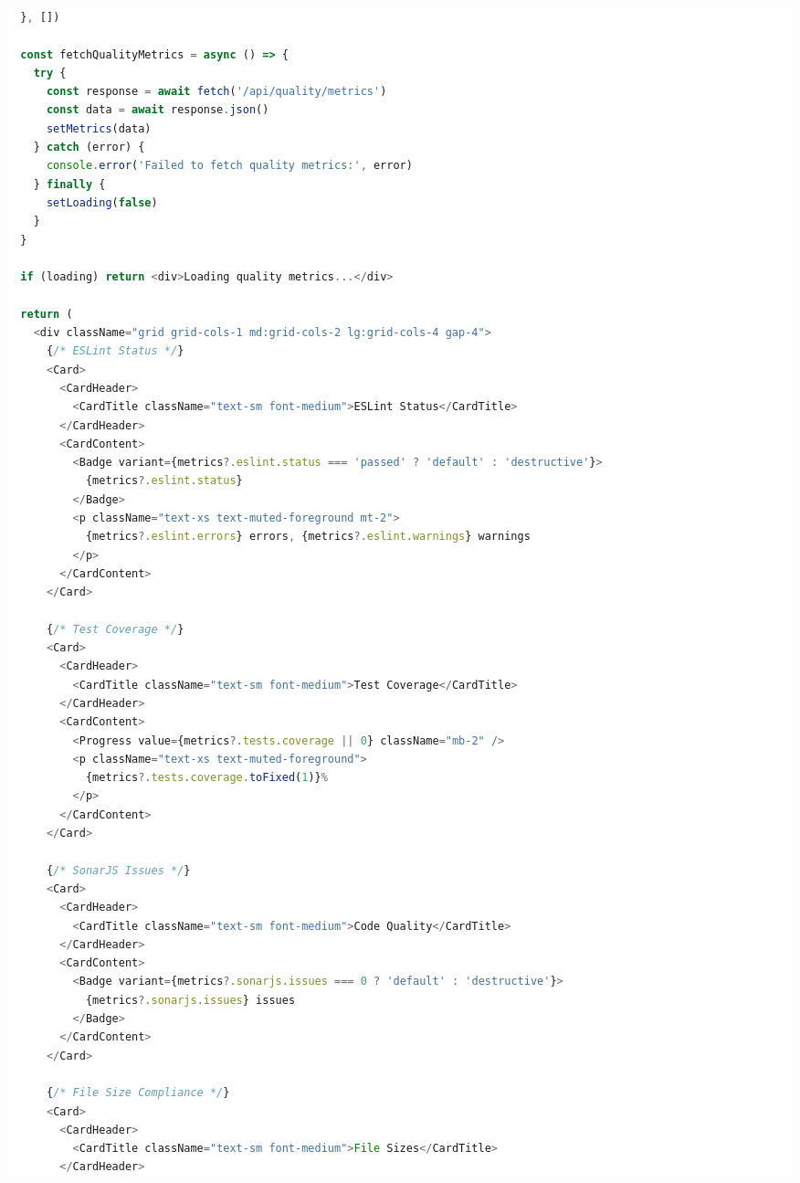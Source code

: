 ```typescript
  }, [])

  const fetchQualityMetrics = async () => {
    try {
      const response = await fetch('/api/quality/metrics')
      const data = await response.json()
      setMetrics(data)
    } catch (error) {
      console.error('Failed to fetch quality metrics:', error)
    } finally {
      setLoading(false)
    }
  }

  if (loading) return <div>Loading quality metrics...</div>

  return (
    <div className="grid grid-cols-1 md:grid-cols-2 lg:grid-cols-4 gap-4">
      {/* ESLint Status */}
      <Card>
        <CardHeader>
          <CardTitle className="text-sm font-medium">ESLint Status</CardTitle>
        </CardHeader>
        <CardContent>
          <Badge variant={metrics?.eslint.status === 'passed' ? 'default' : 'destructive'}>
            {metrics?.eslint.status}
          </Badge>
          <p className="text-xs text-muted-foreground mt-2">
            {metrics?.eslint.errors} errors, {metrics?.eslint.warnings} warnings
          </p>
        </CardContent>
      </Card>

      {/* Test Coverage */}
      <Card>
        <CardHeader>
          <CardTitle className="text-sm font-medium">Test Coverage</CardTitle>
        </CardHeader>
        <CardContent>
          <Progress value={metrics?.tests.coverage || 0} className="mb-2" />
          <p className="text-xs text-muted-foreground">
            {metrics?.tests.coverage.toFixed(1)}%
          </p>
        </CardContent>
      </Card>

      {/* SonarJS Issues */}
      <Card>
        <CardHeader>
          <CardTitle className="text-sm font-medium">Code Quality</CardTitle>
        </CardHeader>
        <CardContent>
          <Badge variant={metrics?.sonarjs.issues === 0 ? 'default' : 'destructive'}>
            {metrics?.sonarjs.issues} issues
          </Badge>
        </CardContent>
      </Card>

      {/* File Size Compliance */}
      <Card>
        <CardHeader>
          <CardTitle className="text-sm font-medium">File Sizes</CardTitle>
        </CardHeader>
```